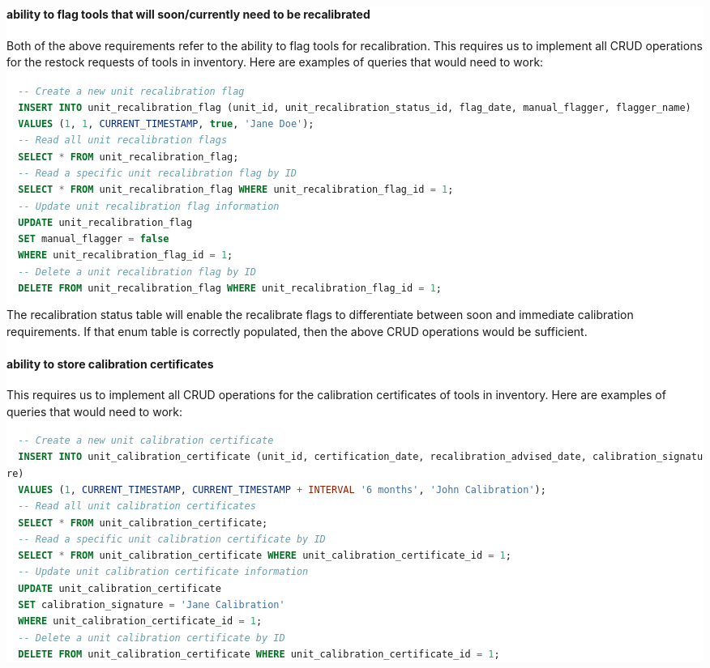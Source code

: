 #### ability to flag tools that will soon/currently need to be recalibrated

Both of the above requirements refer to the ability to flag tools for recalibration. This requires us to implement all CRUD operations for the restock requests of tools in inventory. Here are examples of queries that would need to work:

```sql
  -- Create a new unit recalibration flag
  INSERT INTO unit_recalibration_flag (unit_id, unit_recalibration_status_id, flag_date, manual_flagger, flagger_name)
  VALUES (1, 1, CURRENT_TIMESTAMP, true, 'Jane Doe');
  -- Read all unit recalibration flags
  SELECT * FROM unit_recalibration_flag;
  -- Read a specific unit recalibration flag by ID
  SELECT * FROM unit_recalibration_flag WHERE unit_recalibration_flag_id = 1;
  -- Update unit recalibration flag information
  UPDATE unit_recalibration_flag
  SET manual_flagger = false
  WHERE unit_recalibration_flag_id = 1;
  -- Delete a unit recalibration flag by ID
  DELETE FROM unit_recalibration_flag WHERE unit_recalibration_flag_id = 1;
```

The recalibration status table will enable the recalibrate flags to differentiate between soon and immediate calibration requirements. If that enum table is correctly populated, then the above CRUD operations would be sufficient.

#### ability to store calibration certificates

This requires us to implement all CRUD operations for the calibration certificates of tools in inventory. Here are examples of queries that would need to work:

```sql
  -- Create a new unit calibration certificate
  INSERT INTO unit_calibration_certificate (unit_id, certification_date, recalibration_advised_date, calibration_signature)
  VALUES (1, CURRENT_TIMESTAMP, CURRENT_TIMESTAMP + INTERVAL '6 months', 'John Calibration');
  -- Read all unit calibration certificates
  SELECT * FROM unit_calibration_certificate;
  -- Read a specific unit calibration certificate by ID
  SELECT * FROM unit_calibration_certificate WHERE unit_calibration_certificate_id = 1;
  -- Update unit calibration certificate information
  UPDATE unit_calibration_certificate
  SET calibration_signature = 'Jane Calibration'
  WHERE unit_calibration_certificate_id = 1;
  -- Delete a unit calibration certificate by ID
  DELETE FROM unit_calibration_certificate WHERE unit_calibration_certificate_id = 1;
```
